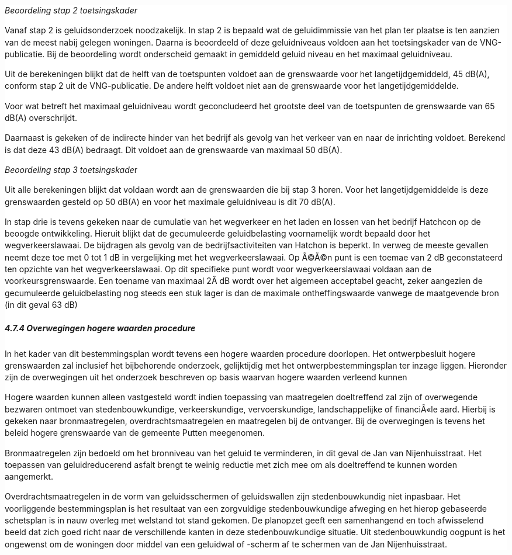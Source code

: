 *Beoordeling stap 2 toetsingskader*

Vanaf stap 2 is geluidsonderzoek noodzakelijk. In stap 2 is bepaald wat de geluidimmissie van het plan ter plaatse is ten aanzien van de meest nabij gelegen woningen. Daarna is beoordeeld of deze geluidniveaus voldoen aan het toetsingskader van de VNG\-publicatie. Bij de beoordeling wordt onderscheid gemaakt in gemiddeld geluid niveau en het maximaal geluidniveau.

Uit de berekeningen blijkt dat de helft van de toetspunten voldoet aan de grenswaarde voor het langetijdgemiddeld, 45 dB(A), conform stap 2 uit de VNG\-publicatie. De andere helft voldoet niet aan de grenswaarde voor het langetijdgemiddelde.

Voor wat betreft het maximaal geluidniveau wordt geconcludeerd het grootste deel van de toetspunten de grenswaarde van 65 dB(A) overschrijdt.

Daarnaast is gekeken of de indirecte hinder van het bedrijf als gevolg van het verkeer van en naar de inrichting voldoet. Berekend is dat deze 43 dB(A) bedraagt. Dit voldoet aan de grenswaarde van maximaal 50 dB(A).

*Beoordeling stap 3 toetsingskade*r

Uit alle berekeningen blijkt dat voldaan wordt aan de grenswaarden die bij stap 3 horen. Voor het langetijdgemiddelde is deze grenswaarden gesteld op 50 dB(A) en voor het maximale geluidniveau is dit 70 dB(A).

In stap drie is tevens gekeken naar de cumulatie van het wegverkeer en het laden en lossen van het bedrijf Hatchcon op de beoogde ontwikkeling. Hieruit blijkt dat de gecumuleerde geluidbelasting voornamelijk wordt bepaald door het wegverkeerslawaai. De bijdragen als gevolg van de bedrijfsactiviteiten van Hatchon is beperkt. In verweg de meeste gevallen neemt deze toe met 0 tot 1 dB in vergelijking met het wegverkeerslawaai. Op Ã©Ã©n punt is een toemae van 2 dB geconstateerd ten opzichte van het wegverkeerslawaai. Op dit specifieke punt wordt voor wegverkeerslawaai voldaan aan de voorkeursgrenswaarde. Een toename van maximaal 2Â dB wordt over het algemeen acceptabel geacht, zeker aangezien de gecumuleerde geluidbelasting nog steeds een stuk lager is dan de maximale ontheffingswaarde vanwege de maatgevende bron (in dit geval 63 dB)

##### 4\.7\.4 Overwegingen hogere waarden procedure

In het kader van dit bestemmingsplan wordt tevens een hogere waarden procedure doorlopen. Het ontwerpbesluit hogere grenswaarden zal inclusief het bijbehorende onderzoek, gelijktijdig met het ontwerpbestemmingsplan ter inzage liggen. Hieronder zijn de overwegingen uit het onderzoek beschreven op basis waarvan hogere waarden verleend kunnen

Hogere waarden kunnen alleen vastgesteld wordt indien toepassing van maatregelen doeltreffend zal zijn of overwegende bezwaren ontmoet van stedenbouwkundige, verkeerskundige, vervoerskundige, landschappelijke of financiÃ«le aard. Hierbij is gekeken naar bronmaatregelen, overdrachtsmaatregelen en maatregelen bij de ontvanger. Bij de overwegingen is tevens het beleid hogere grenswaarde van de gemeente Putten meegenomen.

Bronmaatregelen zijn bedoeld om het bronniveau van het geluid te verminderen, in dit geval de Jan van Nijenhuisstraat. Het toepassen van geluidreducerend asfalt brengt te weinig reductie met zich mee om als doeltreffend te kunnen worden aangemerkt.

Overdrachtsmaatregelen in de vorm van geluidsschermen of geluidswallen zijn stedenbouwkundig niet inpasbaar. Het voorliggende bestemmingsplan is het resultaat van een zorgvuldige stedenbouwkundige afweging en het hierop gebaseerde schetsplan is in nauw overleg met welstand tot stand gekomen. De planopzet geeft een samenhangend en toch afwisselend beeld dat zich goed richt naar de verschillende kanten in deze stedenbouwkundige situatie. Uit stedenbouwkundig oogpunt is het ongewenst om de woningen door middel van een geluidwal of \-scherm af te schermen van de Jan Nijenhuisstraat.
